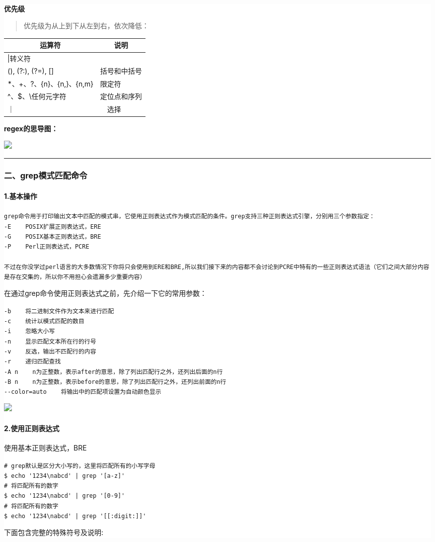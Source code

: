 
**优先级**
>优先级为从上到下从左到右，依次降低：

|运算符|说明|
|-----|-----|
|\|转义符|
|(), (?:), (?=), []|括号和中括号|
|*、+、?、{n}、{n,}、{n,m}|限定符|
|^、$、\任何元字符|定位点和序列 |
|｜|　选择|

**regex的思导图：**

![](https://dn-anything-about-doc.qbox.me/linux_base/RegularExpression.png)

---
### 二、grep模式匹配命令

#### 1.基本操作
```
grep命令用于打印输出文本中匹配的模式串，它使用正则表达式作为模式匹配的条件。grep支持三种正则表达式引擎，分别用三个参数指定：
-E    POSIX扩展正则表达式，ERE
-G    POSIX基本正则表达式，BRE
-P    Perl正则表达式，PCRE

不过在你没学过perl语言的大多数情况下你将只会使用到ERE和BRE,所以我们接下来的内容都不会讨论到PCRE中特有的一些正则表达式语法（它们之间大部分内容是存在交集的，所以你不用担心会遗漏多少重要内容）
```

在通过grep命令使用正则表达式之前，先介绍一下它的常用参数：
```
-b    将二进制文件作为文本来进行匹配
-c    统计以模式匹配的数目
-i    忽略大小写
-n    显示匹配文本所在行的行号
-v    反选，输出不匹配行的内容
-r    递归匹配查找
-A n    n为正整数，表示after的意思，除了列出匹配行之外，还列出后面的n行
-B n    n为正整数，表示before的意思，除了列出匹配行之外，还列出前面的n行
--color=auto    将输出中的匹配项设置为自动颜色显示
```
![](https://dn-anything-about-doc.qbox.me/linux_base/11-2.png)


#### 2.使用正则表达式
使用基本正则表达式，BRE
```
# grep默认是区分大小写的，这里将匹配所有的小写字母
$ echo '1234\nabcd' | grep '[a-z]'
# 将匹配所有的数字
$ echo '1234\nabcd' | grep '[0-9]'
# 将匹配所有的数字
$ echo '1234\nabcd' | grep '[[:digit:]]'
```
下面包含完整的特殊符号及说明:
